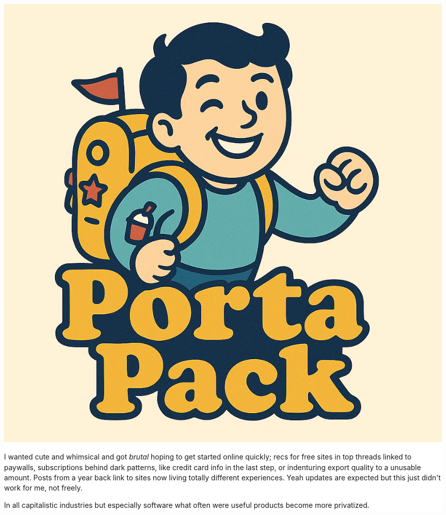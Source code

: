 ![The final version of the PortaPack logo, graphical|size=small|caption=The final version of the PortaPack logo](/assets/blog/thinkpieces/logomaker-an-experiment/portapack-logo.png)

I wanted cute and whimsical and got *brutal* hoping to get started online quickly; recs for free sites in top threads linked to paywalls, subscriptions behind dark patterns, like credit card info in the last step, or indenturing export quality to a unusable amount. Posts from a year back link to sites now living totally different experiences. Yeah updates are expected but this just didn't work for me, not freely.

In all capitalistic industries but especially software what often were useful products become more privatized. 
